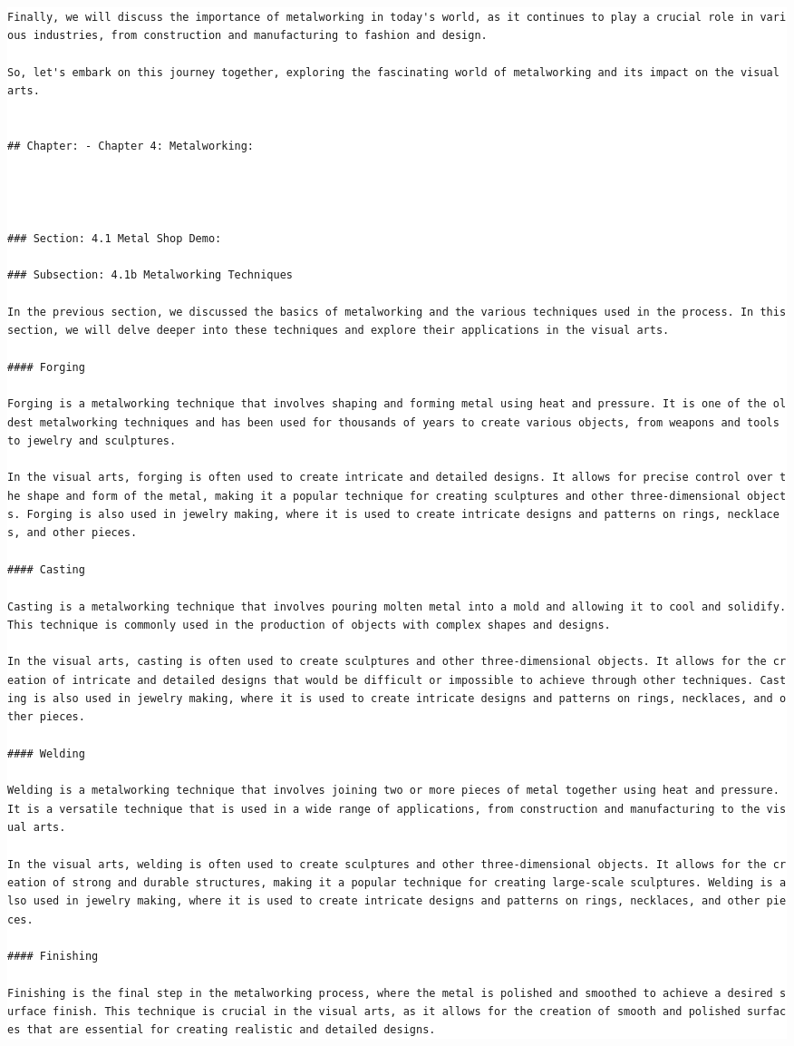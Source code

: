 ```
Finally, we will discuss the importance of metalworking in today's world, as it continues to play a crucial role in various industries, from construction and manufacturing to fashion and design.

So, let's embark on this journey together, exploring the fascinating world of metalworking and its impact on the visual arts.


## Chapter: - Chapter 4: Metalworking:




### Section: 4.1 Metal Shop Demo:

### Subsection: 4.1b Metalworking Techniques

In the previous section, we discussed the basics of metalworking and the various techniques used in the process. In this section, we will delve deeper into these techniques and explore their applications in the visual arts.

#### Forging

Forging is a metalworking technique that involves shaping and forming metal using heat and pressure. It is one of the oldest metalworking techniques and has been used for thousands of years to create various objects, from weapons and tools to jewelry and sculptures.

In the visual arts, forging is often used to create intricate and detailed designs. It allows for precise control over the shape and form of the metal, making it a popular technique for creating sculptures and other three-dimensional objects. Forging is also used in jewelry making, where it is used to create intricate designs and patterns on rings, necklaces, and other pieces.

#### Casting

Casting is a metalworking technique that involves pouring molten metal into a mold and allowing it to cool and solidify. This technique is commonly used in the production of objects with complex shapes and designs.

In the visual arts, casting is often used to create sculptures and other three-dimensional objects. It allows for the creation of intricate and detailed designs that would be difficult or impossible to achieve through other techniques. Casting is also used in jewelry making, where it is used to create intricate designs and patterns on rings, necklaces, and other pieces.

#### Welding

Welding is a metalworking technique that involves joining two or more pieces of metal together using heat and pressure. It is a versatile technique that is used in a wide range of applications, from construction and manufacturing to the visual arts.

In the visual arts, welding is often used to create sculptures and other three-dimensional objects. It allows for the creation of strong and durable structures, making it a popular technique for creating large-scale sculptures. Welding is also used in jewelry making, where it is used to create intricate designs and patterns on rings, necklaces, and other pieces.

#### Finishing

Finishing is the final step in the metalworking process, where the metal is polished and smoothed to achieve a desired surface finish. This technique is crucial in the visual arts, as it allows for the creation of smooth and polished surfaces that are essential for creating realistic and detailed designs.

```